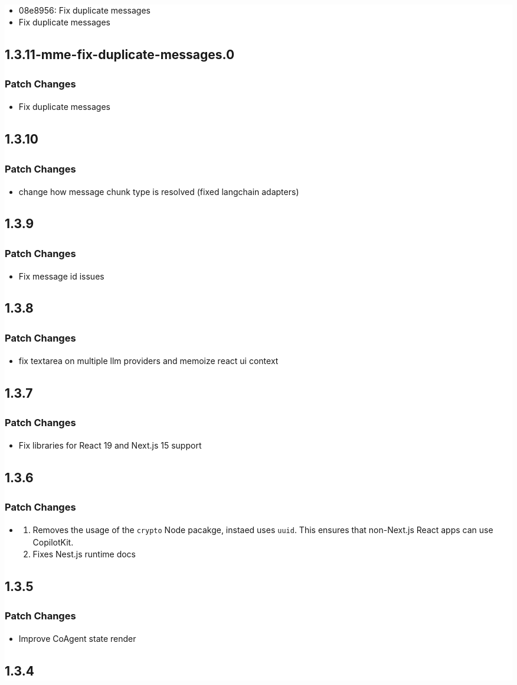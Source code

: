 - 08e8956: Fix duplicate messages
- Fix duplicate messages

## 1.3.11-mme-fix-duplicate-messages.0

### Patch Changes

- Fix duplicate messages

## 1.3.10

### Patch Changes

- change how message chunk type is resolved (fixed langchain adapters)

## 1.3.9

### Patch Changes

- Fix message id issues

## 1.3.8

### Patch Changes

- fix textarea on multiple llm providers and memoize react ui context

## 1.3.7

### Patch Changes

- Fix libraries for React 19 and Next.js 15 support

## 1.3.6

### Patch Changes

- 1. Removes the usage of the `crypto` Node pacakge, instaed uses `uuid`. This ensures that non-Next.js React apps can use CopilotKit.
  2. Fixes Nest.js runtime docs

## 1.3.5

### Patch Changes

- Improve CoAgent state render

## 1.3.4
